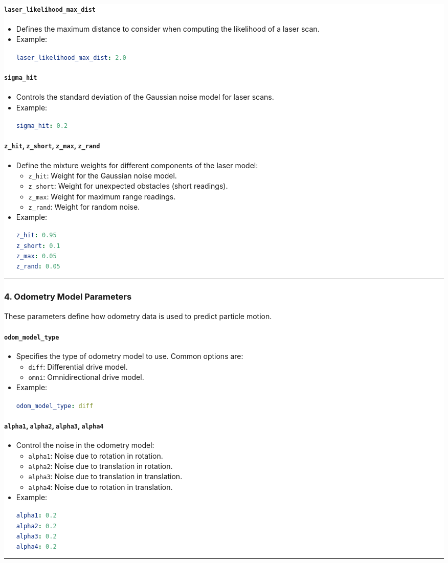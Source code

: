 #### **`laser_likelihood_max_dist`**

- Defines the maximum distance to consider when computing the likelihood of a laser scan.
- Example:
  ```yaml
  laser_likelihood_max_dist: 2.0
  ```

#### **`sigma_hit`**

- Controls the standard deviation of the Gaussian noise model for laser scans.
- Example:
  ```yaml
  sigma_hit: 0.2
  ```

#### **`z_hit`, `z_short`, `z_max`, `z_rand`**

- Define the mixture weights for different components of the laser model:
  - `z_hit`: Weight for the Gaussian noise model.
  - `z_short`: Weight for unexpected obstacles (short readings).
  - `z_max`: Weight for maximum range readings.
  - `z_rand`: Weight for random noise.
- Example:
  ```yaml
  z_hit: 0.95
  z_short: 0.1
  z_max: 0.05
  z_rand: 0.05
  ```

---

### **4. Odometry Model Parameters**

These parameters define how odometry data is used to predict particle motion.

#### **`odom_model_type`**

- Specifies the type of odometry model to use. Common options are:
  - `diff`: Differential drive model.
  - `omni`: Omnidirectional drive model.
- Example:
  ```yaml
  odom_model_type: diff
  ```

#### **`alpha1`, `alpha2`, `alpha3`, `alpha4`**

- Control the noise in the odometry model:
  - `alpha1`: Noise due to rotation in rotation.
  - `alpha2`: Noise due to translation in rotation.
  - `alpha3`: Noise due to translation in translation.
  - `alpha4`: Noise due to rotation in translation.
- Example:
  ```yaml
  alpha1: 0.2
  alpha2: 0.2
  alpha3: 0.2
  alpha4: 0.2
  ```

---